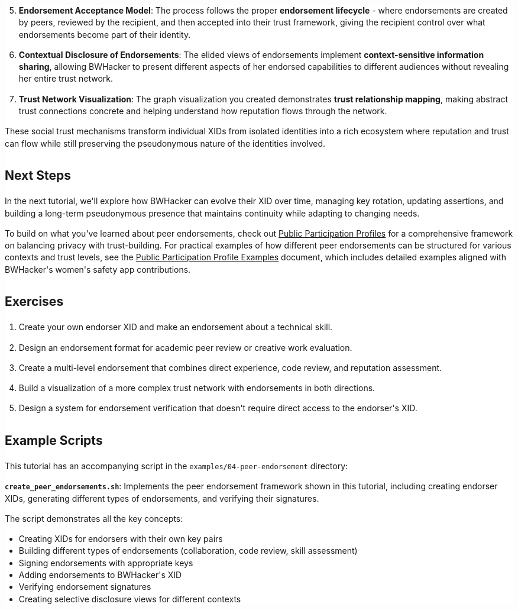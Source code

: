 5. **Endorsement Acceptance Model**: The process follows the proper **endorsement lifecycle** - where endorsements are created by peers, reviewed by the recipient, and then accepted into their trust framework, giving the recipient control over what endorsements become part of their identity.

6. **Contextual Disclosure of Endorsements**: The elided views of endorsements implement **context-sensitive information sharing**, allowing BWHacker to present different aspects of her endorsed capabilities to different audiences without revealing her entire trust network.

7. **Trust Network Visualization**: The graph visualization you created demonstrates **trust relationship mapping**, making abstract trust connections concrete and helping understand how reputation flows through the network.

These social trust mechanisms transform individual XIDs from isolated identities into a rich ecosystem where reputation and trust can flow while still preserving the pseudonymous nature of the identities involved.

## Next Steps

In the next tutorial, we'll explore how BWHacker can evolve their XID over time, managing key rotation, updating assertions, and building a long-term pseudonymous presence that maintains continuity while adapting to changing needs.

To build on what you've learned about peer endorsements, check out [Public Participation Profiles](../concepts/public-participation-profiles.md) for a comprehensive framework on balancing privacy with trust-building. For practical examples of how different peer endorsements can be structured for various contexts and trust levels, see the [Public Participation Profile Examples](../concepts/public-participation-profile-examples.md) document, which includes detailed examples aligned with BWHacker's women's safety app contributions.

## Exercises

1. Create your own endorser XID and make an endorsement about a technical skill.

2. Design an endorsement format for academic peer review or creative work evaluation.

3. Create a multi-level endorsement that combines direct experience, code review, and reputation assessment.

4. Build a visualization of a more complex trust network with endorsements in both directions.

5. Design a system for endorsement verification that doesn't require direct access to the endorser's XID.

## Example Scripts

This tutorial has an accompanying script in the `examples/04-peer-endorsement` directory:

**`create_peer_endorsements.sh`**: Implements the peer endorsement framework shown in this tutorial, including creating endorser XIDs, generating different types of endorsements, and verifying their signatures.

The script demonstrates all the key concepts:
- Creating XIDs for endorsers with their own key pairs
- Building different types of endorsements (collaboration, code review, skill assessment)
- Signing endorsements with appropriate keys
- Adding endorsements to BWHacker's XID
- Verifying endorsement signatures
- Creating selective disclosure views for different contexts
